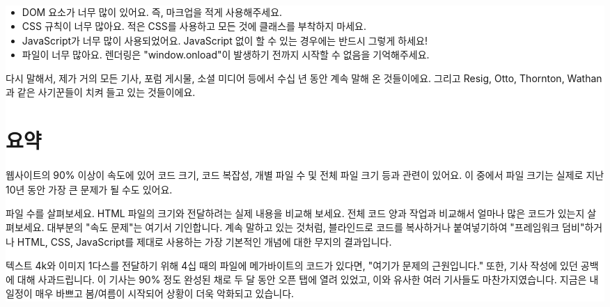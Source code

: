 - DOM 요소가 너무 많이 있어요. 즉, 마크업을 적게 사용해주세요.
- CSS 규칙이 너무 많아요. 적은 CSS를 사용하고 모든 것에 클래스를 부착하지 마세요.
- JavaScript가 너무 많이 사용되었어요. JavaScript 없이 할 수 있는 경우에는 반드시 그렇게 하세요!
- 파일이 너무 많아요. 렌더링은 "window.onload"이 발생하기 전까지 시작할 수 없음을 기억해주세요.

다시 말해서, 제가 거의 모든 기사, 포럼 게시물, 소셜 미디어 등에서 수십 년 동안 계속 말해 온 것들이에요. 그리고 Resig, Otto, Thornton, Wathan과 같은 사기꾼들이 치켜 들고 있는 것들이에요.

# 요약

웹사이트의 90% 이상이 속도에 있어 코드 크기, 코드 복잡성, 개별 파일 수 및 전체 파일 크기 등과 관련이 있어요. 이 중에서 파일 크기는 실제로 지난 10년 동안 가장 큰 문제가 될 수도 있어요.



<ins class="adsbygoogle"
     style="display:block"
     data-ad-client="ca-pub-4877378276818686"
     data-ad-slot="1898504329"
     data-ad-format="auto"
     data-full-width-responsive="true"></ins>

<script>
     (adsbygoogle = window.adsbygoogle || []).push({});
</script>

파일 수를 살펴보세요. HTML 파일의 크기와 전달하려는 실제 내용을 비교해 보세요. 전체 코드 양과 작업과 비교해서 얼마나 많은 코드가 있는지 살펴보세요. 대부분의 "속도 문제"는 여기서 기인합니다. 계속 말하고 있는 것처럼, 블라인드로 코드를 복사하거나 붙여넣기하여 "프레임워크 덤비"하거나 HTML, CSS, JavaScript를 제대로 사용하는 가장 기본적인 개념에 대한 무지의 결과입니다.

텍스트 4k와 이미지 1다스를 전달하기 위해 4십 때의 파일에 메가바이트의 코드가 있다면, "여기가 문제의 근원입니다." 또한, 기사 작성에 있던 공백에 대해 사과드립니다. 이 기사는 90% 정도 완성된 채로 두 달 동안 오픈 탭에 열려 있었고, 이와 유사한 여러 기사들도 마찬가지였습니다. 지금은 내 일정이 매우 바쁘고 봄/여름이 시작되어 상황이 더욱 악화되고 있습니다.

